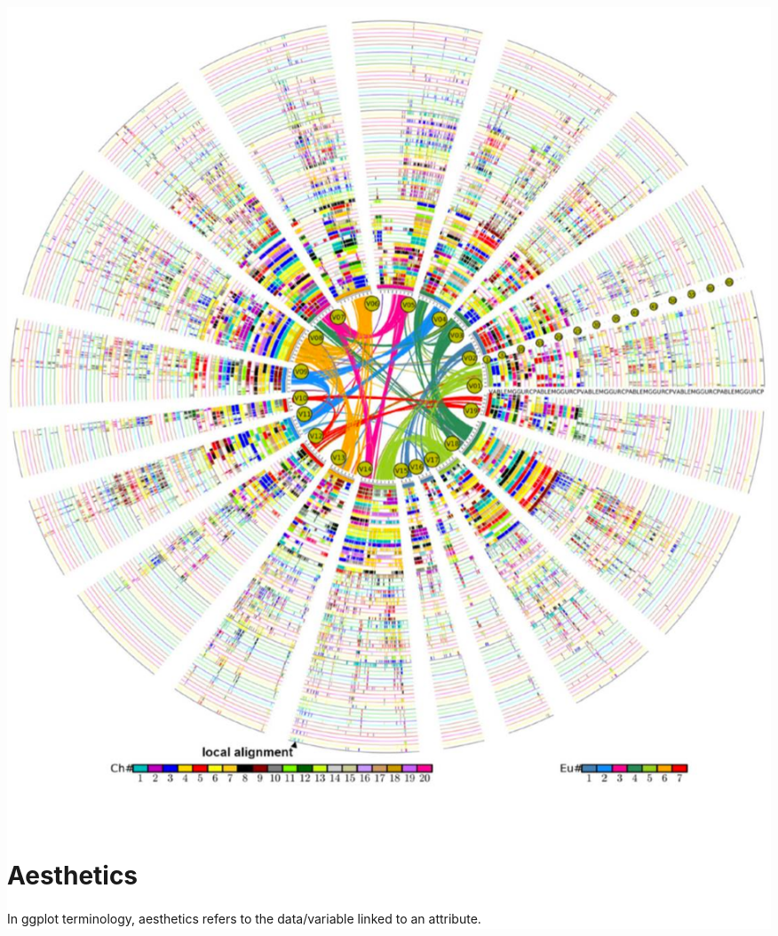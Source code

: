 ![](pictures/circos_plot.png)  

# Aesthetics
In ggplot terminology, aesthetics refers to the data/variable linked to an attribute.    
